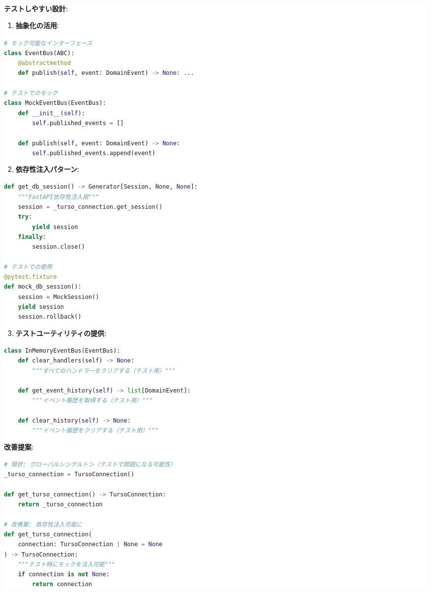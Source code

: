 **テストしやすい設計**:

1. **抽象化の活用**:

```python
# モック可能なインターフェース
class EventBus(ABC):
    @abstractmethod
    def publish(self, event: DomainEvent) -> None: ...

# テストでのモック
class MockEventBus(EventBus):
    def __init__(self):
        self.published_events = []

    def publish(self, event: DomainEvent) -> None:
        self.published_events.append(event)
```

2. **依存性注入パターン**:

```python
def get_db_session() -> Generator[Session, None, None]:
    """FastAPI依存性注入用"""
    session = _turso_connection.get_session()
    try:
        yield session
    finally:
        session.close()

# テストでの使用
@pytest.fixture
def mock_db_session():
    session = MockSession()
    yield session
    session.rollback()
```

3. **テストユーティリティの提供**:

```python
class InMemoryEventBus(EventBus):
    def clear_handlers(self) -> None:
        """すべてのハンドラーをクリアする（テスト用）"""

    def get_event_history(self) -> list[DomainEvent]:
        """イベント履歴を取得する（テスト用）"""

    def clear_history(self) -> None:
        """イベント履歴をクリアする（テスト用）"""
```

**改善提案**:

```python
# 現状: グローバルシングルトン（テストで問題になる可能性）
_turso_connection = TursoConnection()

def get_turso_connection() -> TursoConnection:
    return _turso_connection

# 改善案: 依存性注入可能に
def get_turso_connection(
    connection: TursoConnection | None = None
) -> TursoConnection:
    """テスト時にモックを注入可能"""
    if connection is not None:
        return connection

```